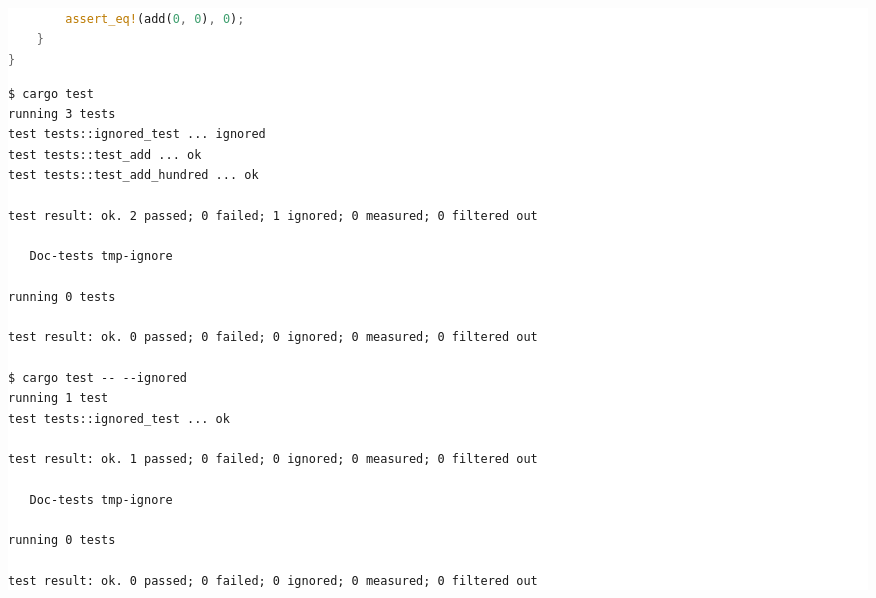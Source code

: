 ```rust
        assert_eq!(add(0, 0), 0);
    }
}
```

```shell
$ cargo test
running 3 tests
test tests::ignored_test ... ignored
test tests::test_add ... ok
test tests::test_add_hundred ... ok

test result: ok. 2 passed; 0 failed; 1 ignored; 0 measured; 0 filtered out

   Doc-tests tmp-ignore

running 0 tests

test result: ok. 0 passed; 0 failed; 0 ignored; 0 measured; 0 filtered out

$ cargo test -- --ignored
running 1 test
test tests::ignored_test ... ok

test result: ok. 1 passed; 0 failed; 0 ignored; 0 measured; 0 filtered out

   Doc-tests tmp-ignore

running 0 tests

test result: ok. 0 passed; 0 failed; 0 ignored; 0 measured; 0 filtered out
```
